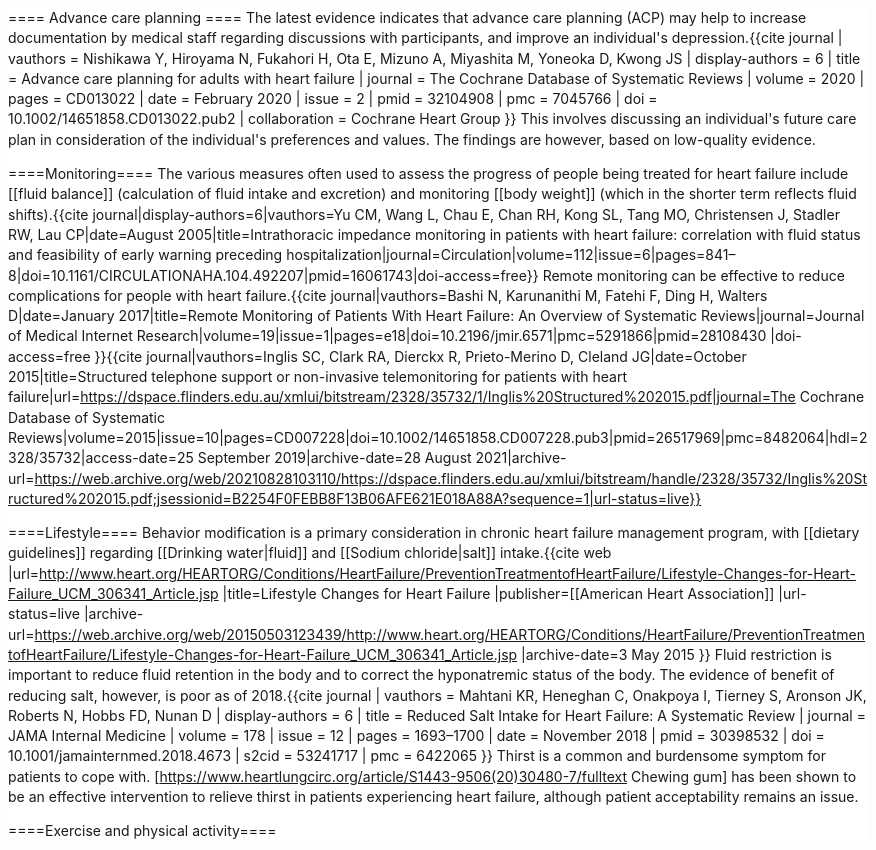 ==== Advance care planning ====
The latest evidence indicates that advance care planning (ACP) may help to increase documentation by medical staff regarding discussions with participants, and improve an individual's depression.<ref name="Nishikawa2020">{{cite journal | vauthors = Nishikawa Y, Hiroyama N, Fukahori H, Ota E, Mizuno A, Miyashita M, Yoneoka D, Kwong JS | display-authors = 6 | title = Advance care planning for adults with heart failure | journal = The Cochrane Database of Systematic Reviews | volume = 2020 | pages = CD013022 | date = February 2020 | issue = 2 | pmid = 32104908 | pmc = 7045766 | doi = 10.1002/14651858.CD013022.pub2 | collaboration = Cochrane Heart Group }}</ref> This involves discussing an individual's future care plan in consideration of the individual's preferences and values. The findings are however, based on low-quality evidence.<ref name="Nishikawa2020" />

====Monitoring====
The various measures often used to assess the progress of people being treated for heart failure include [[fluid balance]] (calculation of fluid intake and excretion) and monitoring [[body weight]] (which in the shorter term reflects fluid shifts).<ref>{{cite journal|display-authors=6|vauthors=Yu CM, Wang L, Chau E, Chan RH, Kong SL, Tang MO, Christensen J, Stadler RW, Lau CP|date=August 2005|title=Intrathoracic impedance monitoring in patients with heart failure: correlation with fluid status and feasibility of early warning preceding hospitalization|journal=Circulation|volume=112|issue=6|pages=841–8|doi=10.1161/CIRCULATIONAHA.104.492207|pmid=16061743|doi-access=free}}</ref> Remote monitoring can be effective to reduce complications for people with heart failure.<ref>{{cite journal|vauthors=Bashi N, Karunanithi M, Fatehi F, Ding H, Walters D|date=January 2017|title=Remote Monitoring of Patients With Heart Failure: An Overview of Systematic Reviews|journal=Journal of Medical Internet Research|volume=19|issue=1|pages=e18|doi=10.2196/jmir.6571|pmc=5291866|pmid=28108430 |doi-access=free }}</ref><ref>{{cite journal|vauthors=Inglis SC, Clark RA, Dierckx R, Prieto-Merino D, Cleland JG|date=October 2015|title=Structured telephone support or non-invasive telemonitoring for patients with heart failure|url=https://dspace.flinders.edu.au/xmlui/bitstream/2328/35732/1/Inglis%20Structured%202015.pdf|journal=The Cochrane Database of Systematic Reviews|volume=2015|issue=10|pages=CD007228|doi=10.1002/14651858.CD007228.pub3|pmid=26517969|pmc=8482064|hdl=2328/35732|access-date=25 September 2019|archive-date=28 August 2021|archive-url=https://web.archive.org/web/20210828103110/https://dspace.flinders.edu.au/xmlui/bitstream/handle/2328/35732/Inglis%20Structured%202015.pdf;jsessionid=B2254F0FEBB8F13B06AFE621E018A88A?sequence=1|url-status=live}}</ref>

====Lifestyle====
Behavior modification is a primary consideration in chronic heart failure management program, with [[dietary guidelines]] regarding [[Drinking water|fluid]] and [[Sodium chloride|salt]] intake.<ref name="hf-prevention lifestyle">{{cite web |url=http://www.heart.org/HEARTORG/Conditions/HeartFailure/PreventionTreatmentofHeartFailure/Lifestyle-Changes-for-Heart-Failure_UCM_306341_Article.jsp |title=Lifestyle Changes for Heart Failure |publisher=[[American Heart Association]] |url-status=live |archive-url=https://web.archive.org/web/20150503123439/http://www.heart.org/HEARTORG/Conditions/HeartFailure/PreventionTreatmentofHeartFailure/Lifestyle-Changes-for-Heart-Failure_UCM_306341_Article.jsp |archive-date=3 May 2015 }}</ref> Fluid restriction is important to reduce fluid retention in the body and to correct the hyponatremic status of the body.<ref name="US cardiology 2008"/> The evidence of benefit of reducing salt, however, is poor as of 2018.<ref>{{cite journal | vauthors = Mahtani KR, Heneghan C, Onakpoya I, Tierney S, Aronson JK, Roberts N, Hobbs FD, Nunan D | display-authors = 6 | title = Reduced Salt Intake for Heart Failure: A Systematic Review | journal = JAMA Internal Medicine | volume = 178 | issue = 12 | pages = 1693–1700 | date = November 2018 | pmid = 30398532 | doi = 10.1001/jamainternmed.2018.4673 | s2cid = 53241717 | pmc = 6422065 }}</ref> Thirst is a common and burdensome symptom for patients to cope with. [https://www.heartlungcirc.org/article/S1443-9506(20)30480-7/fulltext Chewing gum] has been shown to be an effective intervention to relieve thirst in patients experiencing heart failure, although patient acceptability remains an issue.

====Exercise and physical activity====